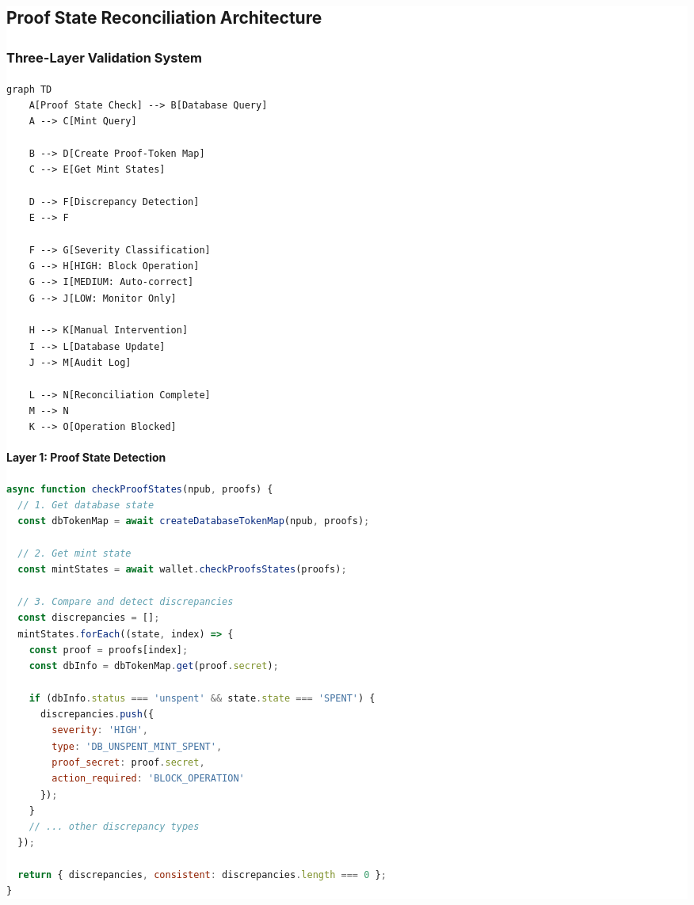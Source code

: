 
## Proof State Reconciliation Architecture

### Three-Layer Validation System

```mermaid
graph TD
    A[Proof State Check] --> B[Database Query]
    A --> C[Mint Query]
    
    B --> D[Create Proof-Token Map]
    C --> E[Get Mint States]
    
    D --> F[Discrepancy Detection]
    E --> F
    
    F --> G[Severity Classification]
    G --> H[HIGH: Block Operation]
    G --> I[MEDIUM: Auto-correct]
    G --> J[LOW: Monitor Only]
    
    H --> K[Manual Intervention]
    I --> L[Database Update]
    J --> M[Audit Log]
    
    L --> N[Reconciliation Complete]
    M --> N
    K --> O[Operation Blocked]
```

#### Layer 1: Proof State Detection
```javascript
async function checkProofStates(npub, proofs) {
  // 1. Get database state
  const dbTokenMap = await createDatabaseTokenMap(npub, proofs);
  
  // 2. Get mint state
  const mintStates = await wallet.checkProofsStates(proofs);
  
  // 3. Compare and detect discrepancies
  const discrepancies = [];
  mintStates.forEach((state, index) => {
    const proof = proofs[index];
    const dbInfo = dbTokenMap.get(proof.secret);
    
    if (dbInfo.status === 'unspent' && state.state === 'SPENT') {
      discrepancies.push({
        severity: 'HIGH',
        type: 'DB_UNSPENT_MINT_SPENT',
        proof_secret: proof.secret,
        action_required: 'BLOCK_OPERATION'
      });
    }
    // ... other discrepancy types
  });
  
  return { discrepancies, consistent: discrepancies.length === 0 };
}
```
